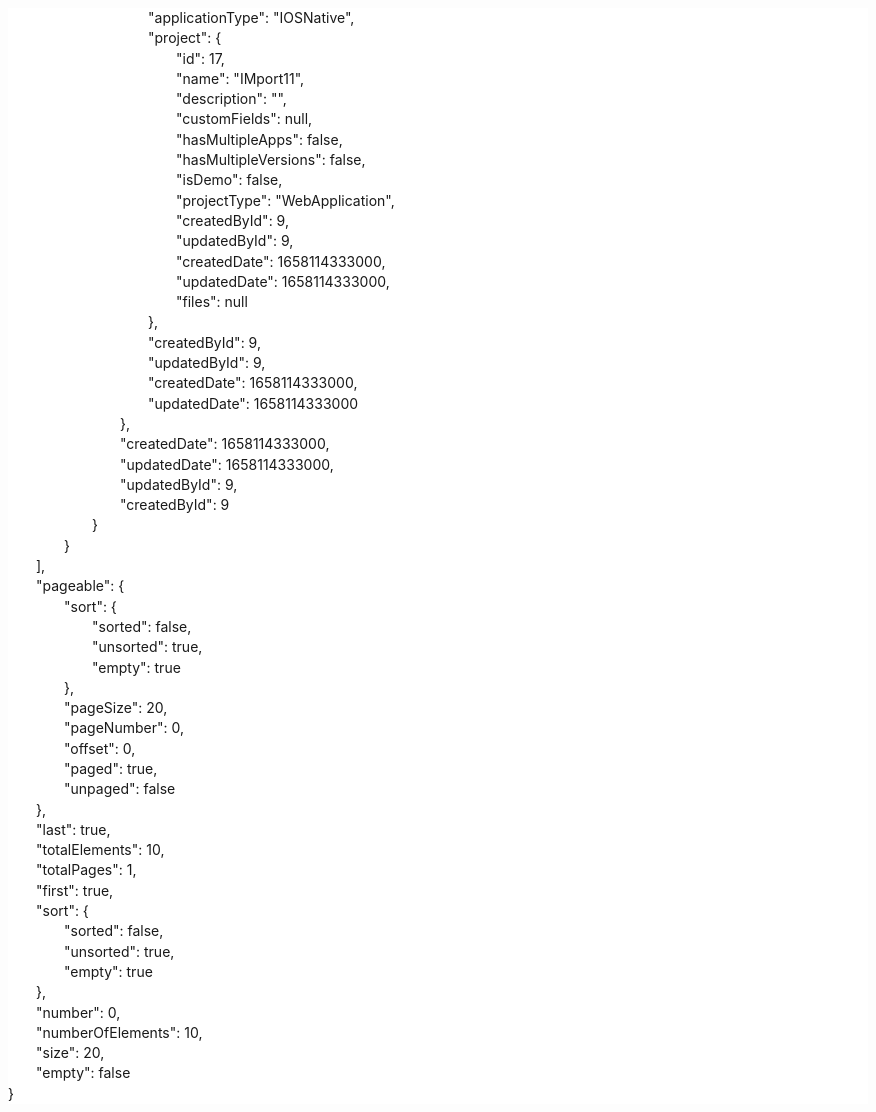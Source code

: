 &emsp;&emsp;&emsp;&emsp;&emsp;&emsp;&emsp;&emsp;&emsp;&emsp;"applicationType": "IOSNative",<br>
&emsp;&emsp;&emsp;&emsp;&emsp;&emsp;&emsp;&emsp;&emsp;&emsp;"project": {<br>
&emsp;&emsp;&emsp;&emsp;&emsp;&emsp;&emsp;&emsp;&emsp;&emsp;&emsp;&emsp;"id": 17,<br>
&emsp;&emsp;&emsp;&emsp;&emsp;&emsp;&emsp;&emsp;&emsp;&emsp;&emsp;&emsp;"name": "IMport11",<br>
&emsp;&emsp;&emsp;&emsp;&emsp;&emsp;&emsp;&emsp;&emsp;&emsp;&emsp;&emsp;"description": "",<br>
&emsp;&emsp;&emsp;&emsp;&emsp;&emsp;&emsp;&emsp;&emsp;&emsp;&emsp;&emsp;"customFields": null,<br>
&emsp;&emsp;&emsp;&emsp;&emsp;&emsp;&emsp;&emsp;&emsp;&emsp;&emsp;&emsp;"hasMultipleApps": false,<br>
&emsp;&emsp;&emsp;&emsp;&emsp;&emsp;&emsp;&emsp;&emsp;&emsp;&emsp;&emsp;"hasMultipleVersions": false,<br>
&emsp;&emsp;&emsp;&emsp;&emsp;&emsp;&emsp;&emsp;&emsp;&emsp;&emsp;&emsp;"isDemo": false,<br>
&emsp;&emsp;&emsp;&emsp;&emsp;&emsp;&emsp;&emsp;&emsp;&emsp;&emsp;&emsp;"projectType": "WebApplication",<br>
&emsp;&emsp;&emsp;&emsp;&emsp;&emsp;&emsp;&emsp;&emsp;&emsp;&emsp;&emsp;"createdById": 9,<br>
&emsp;&emsp;&emsp;&emsp;&emsp;&emsp;&emsp;&emsp;&emsp;&emsp;&emsp;&emsp;"updatedById": 9,<br>
&emsp;&emsp;&emsp;&emsp;&emsp;&emsp;&emsp;&emsp;&emsp;&emsp;&emsp;&emsp;"createdDate": 1658114333000,<br>
&emsp;&emsp;&emsp;&emsp;&emsp;&emsp;&emsp;&emsp;&emsp;&emsp;&emsp;&emsp;"updatedDate": 1658114333000,<br>
&emsp;&emsp;&emsp;&emsp;&emsp;&emsp;&emsp;&emsp;&emsp;&emsp;&emsp;&emsp;"files": null<br>
&emsp;&emsp;&emsp;&emsp;&emsp;&emsp;&emsp;&emsp;&emsp;&emsp;},<br>
&emsp;&emsp;&emsp;&emsp;&emsp;&emsp;&emsp;&emsp;&emsp;&emsp;"createdById": 9,<br>
&emsp;&emsp;&emsp;&emsp;&emsp;&emsp;&emsp;&emsp;&emsp;&emsp;"updatedById": 9,<br>
&emsp;&emsp;&emsp;&emsp;&emsp;&emsp;&emsp;&emsp;&emsp;&emsp;"createdDate": 1658114333000,<br>
&emsp;&emsp;&emsp;&emsp;&emsp;&emsp;&emsp;&emsp;&emsp;&emsp;"updatedDate": 1658114333000<br>
&emsp;&emsp;&emsp;&emsp;&emsp;&emsp;&emsp;&emsp;},<br>
&emsp;&emsp;&emsp;&emsp;&emsp;&emsp;&emsp;&emsp;"createdDate": 1658114333000,<br>
&emsp;&emsp;&emsp;&emsp;&emsp;&emsp;&emsp;&emsp;"updatedDate": 1658114333000,<br>
&emsp;&emsp;&emsp;&emsp;&emsp;&emsp;&emsp;&emsp;"updatedById": 9,<br>
&emsp;&emsp;&emsp;&emsp;&emsp;&emsp;&emsp;&emsp;"createdById": 9<br>
&emsp;&emsp;&emsp;&emsp;&emsp;&emsp;}<br>
&emsp;&emsp;&emsp;&emsp;}<br>
&emsp;&emsp;],<br>
&emsp;&emsp;"pageable": {<br>
&emsp;&emsp;&emsp;&emsp;"sort": {<br>
&emsp;&emsp;&emsp;&emsp;&emsp;&emsp;"sorted": false,<br>
&emsp;&emsp;&emsp;&emsp;&emsp;&emsp;"unsorted": true,<br>
&emsp;&emsp;&emsp;&emsp;&emsp;&emsp;"empty": true<br>
&emsp;&emsp;&emsp;&emsp;},<br>
&emsp;&emsp;&emsp;&emsp;"pageSize": 20,<br>
&emsp;&emsp;&emsp;&emsp;"pageNumber": 0,<br>
&emsp;&emsp;&emsp;&emsp;"offset": 0,<br>
&emsp;&emsp;&emsp;&emsp;"paged": true,<br>
&emsp;&emsp;&emsp;&emsp;"unpaged": false<br>
&emsp;&emsp;},<br>
&emsp;&emsp;"last": true,<br>
&emsp;&emsp;"totalElements": 10,<br>
&emsp;&emsp;"totalPages": 1,<br>
&emsp;&emsp;"first": true,<br>
&emsp;&emsp;"sort": {<br>
&emsp;&emsp;&emsp;&emsp;"sorted": false,<br>
&emsp;&emsp;&emsp;&emsp;"unsorted": true,<br>
&emsp;&emsp;&emsp;&emsp;"empty": true<br>
&emsp;&emsp;},<br>
&emsp;&emsp;"number": 0,<br>
&emsp;&emsp;"numberOfElements": 10,<br>
&emsp;&emsp;"size": 20,<br>
&emsp;&emsp;"empty": false<br>
}<br>
